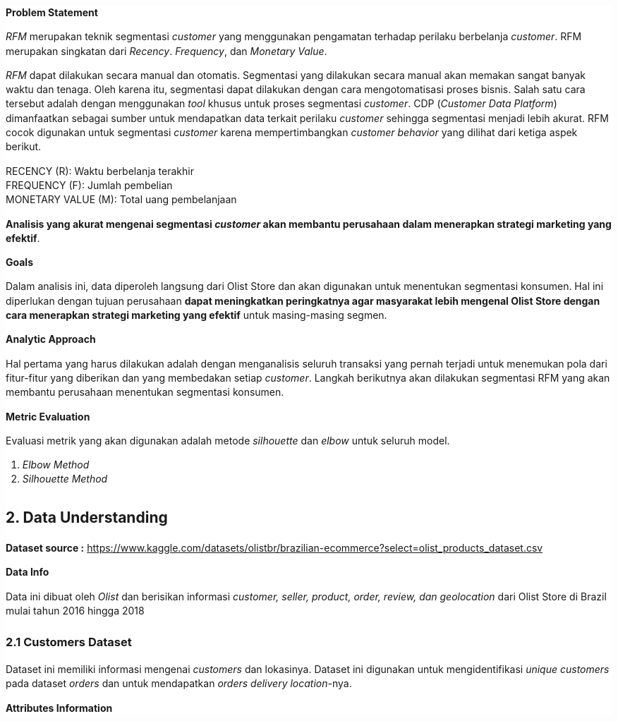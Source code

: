 **Problem Statement**

*RFM* merupakan teknik segmentasi *customer* yang menggunakan pengamatan terhadap perilaku berbelanja *customer*. RFM merupakan singkatan dari *Recency*. *Frequency*, dan *Monetary Value*.

*RFM* dapat dilakukan secara manual dan otomatis. Segmentasi yang dilakukan secara manual akan memakan sangat banyak waktu dan tenaga. Oleh karena itu, segmentasi dapat dilakukan dengan cara mengotomatisasi proses bisnis. Salah satu cara tersebut adalah dengan menggunakan *tool* khusus untuk proses segmentasi *customer*. CDP (*Customer Data Platform*) dimanfaatkan sebagai sumber untuk mendapatkan data terkait perilaku *customer* sehingga segmentasi menjadi lebih akurat. RFM cocok digunakan untuk segmentasi *customer* karena mempertimbangkan *customer behavior* yang dilihat dari ketiga aspek berikut.

RECENCY (R): Waktu berbelanja terakhir<br>
FREQUENCY (F): Jumlah pembelian<br>
MONETARY VALUE (M): Total uang pembelanjaan<br>

**Analisis yang akurat mengenai segmentasi *customer* akan membantu perusahaan dalam menerapkan strategi marketing yang efektif**.

**Goals**

Dalam analisis ini, data diperoleh langsung dari Olist Store dan akan digunakan untuk menentukan segmentasi konsumen. Hal ini diperlukan dengan tujuan perusahaan **dapat meningkatkan peringkatnya agar masyarakat lebih mengenal Olist Store dengan cara menerapkan strategi marketing yang efektif** untuk masing-masing segmen.

**Analytic Approach**

Hal pertama yang harus dilakukan adalah dengan menganalisis seluruh transaksi yang pernah terjadi untuk menemukan pola dari fitur-fitur yang diberikan dan yang membedakan setiap *customer*. Langkah berikutnya akan dilakukan segmentasi RFM yang akan membantu perusahaan menentukan segmentasi konsumen.

**Metric Evaluation**

Evaluasi metrik yang akan digunakan adalah metode *silhouette* dan *elbow* untuk seluruh model.
1. *Elbow Method*
2. *Silhouette Method*

## **2. Data Understanding**

**Dataset source :** https://www.kaggle.com/datasets/olistbr/brazilian-ecommerce?select=olist_products_dataset.csv

**Data Info**

Data ini dibuat oleh *Olist* dan berisikan informasi *customer, seller, product, order, review, dan geolocation* dari Olist Store di Brazil mulai tahun 2016 hingga 2018

### **2.1 Customers Dataset**

Dataset ini memiliki informasi mengenai *customers* dan lokasinya. Dataset ini digunakan untuk mengidentifikasi *unique customers* pada dataset *orders* dan untuk mendapatkan *orders delivery location*-nya.

**Attributes Information**
